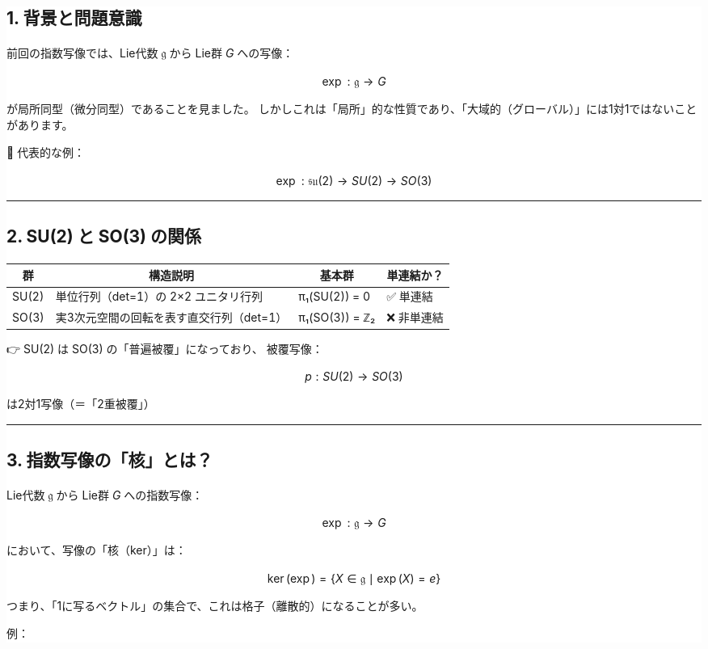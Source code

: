## 1. 背景と問題意識

前回の指数写像では、Lie代数 $\mathfrak{g}$ から Lie群 $G$ への写像：

$$
\exp: \mathfrak{g} \to G
$$

が局所同型（微分同型）であることを見ました。
しかしこれは「局所」的な性質であり、「大域的（グローバル）」には1対1ではないことがあります。

📌 代表的な例：

$$
\exp: \mathfrak{su}(2) \longrightarrow SU(2) \longrightarrow SO(3)
$$

---

## 2. SU(2) と SO(3) の関係

| 群     | 構造説明                    | 基本群            | 単連結か？  |
| ----- | ----------------------- | -------------- | ------ |
| SU(2) | 単位行列（det=1）の 2×2 ユニタリ行列 | π₁(SU(2)) = 0  | ✅ 単連結  |
| SO(3) | 実3次元空間の回転を表す直交行列（det=1） | π₁(SO(3)) = ℤ₂ | ❌ 非単連結 |

👉 SU(2) は SO(3) の「普遍被覆」になっており、
被覆写像：

$$
p: SU(2) \to SO(3)
$$

は2対1写像（＝「2重被覆」）

---

## 3. 指数写像の「核」とは？

Lie代数 $\mathfrak{g}$ から Lie群 $G$ への指数写像：

$$
\exp: \mathfrak{g} \longrightarrow G
$$

において、写像の「核（ker）」は：

$$
\ker(\exp) = \{ X \in \mathfrak{g} \mid \exp(X) = e \}
$$

つまり、「1に写るベクトル」の集合で、これは格子（離散的）になることが多い。

例：
